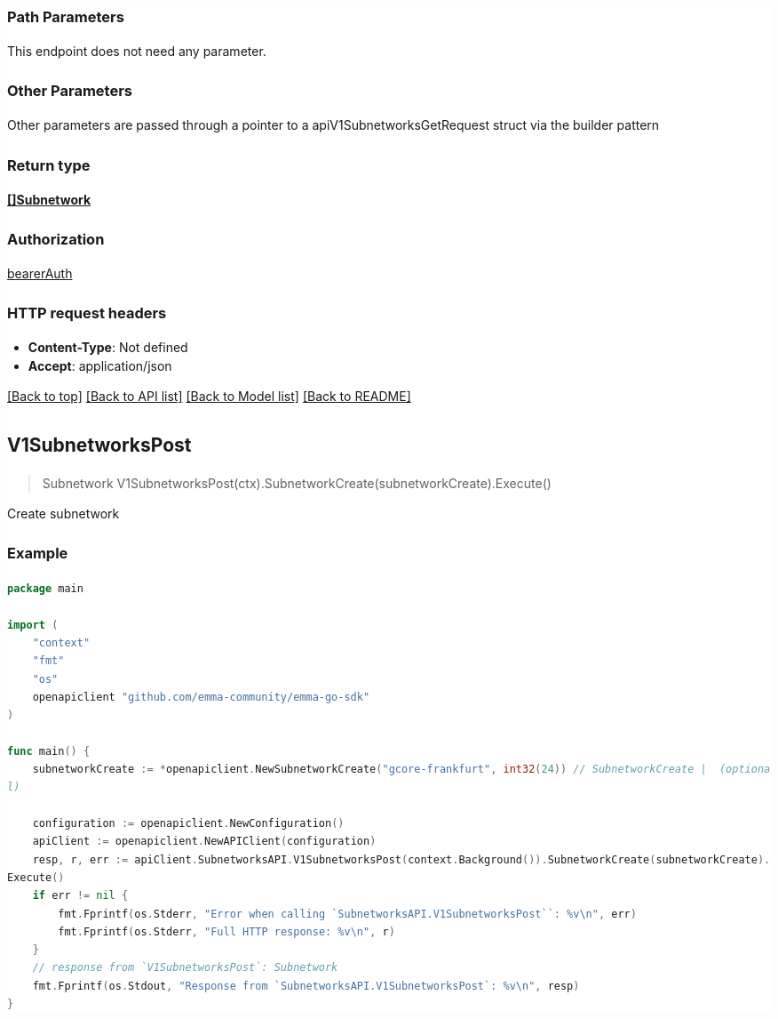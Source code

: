 ### Path Parameters

This endpoint does not need any parameter.

### Other Parameters

Other parameters are passed through a pointer to a apiV1SubnetworksGetRequest struct via the builder pattern


### Return type

[**[]Subnetwork**](Subnetwork.md)

### Authorization

[bearerAuth](../README.md#bearerAuth)

### HTTP request headers

- **Content-Type**: Not defined
- **Accept**: application/json

[[Back to top]](#) [[Back to API list]](../README.md#documentation-for-api-endpoints)
[[Back to Model list]](../README.md#documentation-for-models)
[[Back to README]](../README.md)


## V1SubnetworksPost

> Subnetwork V1SubnetworksPost(ctx).SubnetworkCreate(subnetworkCreate).Execute()

Create subnetwork



### Example

```go
package main

import (
	"context"
	"fmt"
	"os"
	openapiclient "github.com/emma-community/emma-go-sdk"
)

func main() {
	subnetworkCreate := *openapiclient.NewSubnetworkCreate("gcore-frankfurt", int32(24)) // SubnetworkCreate |  (optional)

	configuration := openapiclient.NewConfiguration()
	apiClient := openapiclient.NewAPIClient(configuration)
	resp, r, err := apiClient.SubnetworksAPI.V1SubnetworksPost(context.Background()).SubnetworkCreate(subnetworkCreate).Execute()
	if err != nil {
		fmt.Fprintf(os.Stderr, "Error when calling `SubnetworksAPI.V1SubnetworksPost``: %v\n", err)
		fmt.Fprintf(os.Stderr, "Full HTTP response: %v\n", r)
	}
	// response from `V1SubnetworksPost`: Subnetwork
	fmt.Fprintf(os.Stdout, "Response from `SubnetworksAPI.V1SubnetworksPost`: %v\n", resp)
}
```
